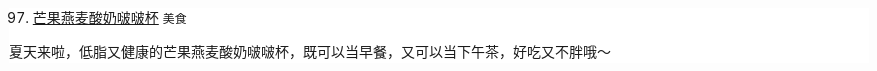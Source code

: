 97. [芒果燕麦酸奶啵啵杯](https://m.weibo.cn/search?containerid=100103type%3D1%26t%3D10%26q%3D%23%E8%8A%92%E6%9E%9C%E7%87%95%E9%BA%A6%E9%85%B8%E5%A5%B6%E5%95%B5%E5%95%B5%E6%9D%AF%23&isnewpage=1&extparam=seat%3D1%26filter_type%3Drealtimehot%26dgr%3D0%26cate%3D0%26pos%3D43%26realpos%3D42%26flag%3D1%26c_type%3D31%26display_time%3D1621335715&luicode=10000011&lfid=106003type%3D25%26t%3D3%26disable_hot%3D1%26filter_type%3Drealtimehot) `美食` 

 夏天来啦，低脂又健康的芒果燕麦酸奶啵啵杯，既可以当早餐，又可以当下午茶，好吃又不胖哦～
